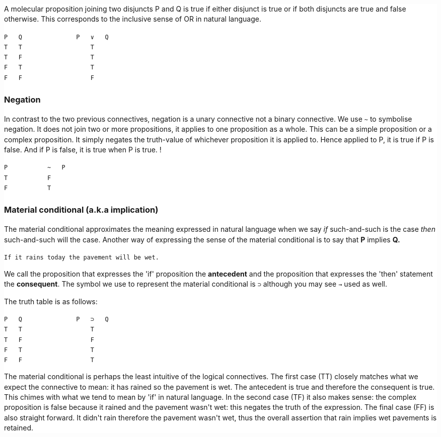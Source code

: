 A molecular proposition joining two disjuncts P and Q is true if either disjunct
is true or if both disjuncts are true and false otherwise. This corresponds to
the inclusive sense of OR in natural language.

```
P	Q				P	∨	Q
T	T					T
T	F					T
F	T					T
F	F					F
```

### Negation

In contrast to the two previous connectives, negation is a unary connective not
a binary connective. We use `~` to symbolise negation. It does not join two or
more propositions, it applies to one proposition as a whole. This can be a
simple proposition or a complex proposition. It simply negates the truth-value
of whichever proposition it is applied to. Hence applied to P, it is true if P
is false. And if P is false, it is true when P is true. !

```
P			~	P
T			F
F			T
```

### Material conditional (a.k.a implication)

The material conditional approximates the meaning expressed in natural language
when we say _if_ such-and-such is the case _then_ such-and-such will the case.
Another way of expressing the sense of the material conditional is to say that
**P** implies **Q.**

```
If it rains today the pavement will be wet.
```

We call the proposition that expresses the 'if' proposition the **antecedent**
and the proposition that expresses the 'then' statement the **consequent**. The
symbol we use to represent the material conditional is `⊃` although you may see
`→` used as well.

The truth table is as follows:

```
P	Q				P	⊃	Q
T	T					T
T	F					F
F	T					T
F	F					T
```

The material conditional is perhaps the least intuitive of the logical
connectives. The first case (TT) closely matches what we expect the connective
to mean: it has rained so the pavement is wet. The antecedent is true and
therefore the consequent is true. This chimes with what we tend to mean by 'if'
in natural language. In the second case (TF) it also makes sense: the complex
proposition is false because it rained and the pavement wasn't wet: this negates
the truth of the expression. The final case (FF) is also straight forward. It
didn't rain therefore the pavement wasn't wet, thus the overall assertion that
rain implies wet pavements is retained.
